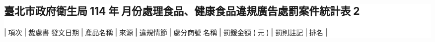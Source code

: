 ## 臺北市政府衛生局 114 年 月份處理食品、健康食品違規廣告處罰案件統計表 2

|   項次 | 裁處書 發文日期   | 產品名稱                                                                | 來源   | 違規情節                                                                                                                                                                                                                                                                                                                                                                                                                                                                                                                                                                                                                                                                                                                                                                                                                                                                                                                                                                                                                                                                                                                                                                                                                                                                                                                                                                                                                                                                                                                                                                                                                                                                                                                                                                                                                                                                                                                                                                                                                                                                                                                                                                                                                                                                                                                                                                                                                                                                                                                                                                                                                                                                                                                                                                                                                                                                                                                                                                                                                                                                                                                                                                                                                                                                                                                                                                                                                                                                                                                                                                          | 處分商號 名稱             | 罰鍰金額 ( 元 )   | 罰則註記                                                 |   排名 |